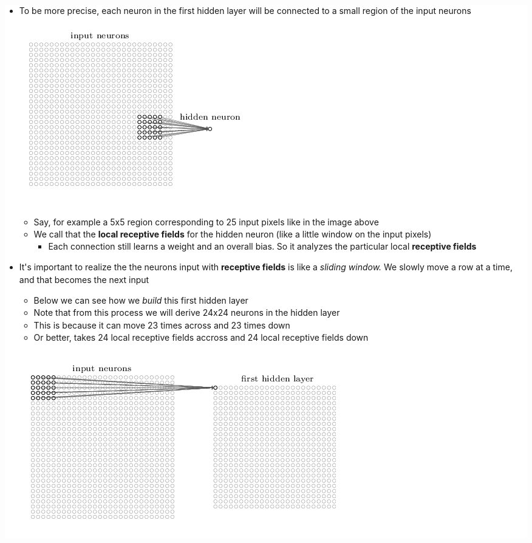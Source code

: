 - To be more precise, each neuron in the first hidden layer will be connected to a small region of the input neurons 

  ![](./pics/117.png)

  - Say, for example a 5x5 region corresponding to 25 input pixels like in the image above
  - We call that the **local receptive fields** for the hidden neuron (like a little window on the input pixels)
    - Each connection still learns a weight and an overall bias. So it analyzes the particular local **receptive fields**

- It's important to realize the the neurons input with **receptive fields** is like a *sliding window.* We slowly move a row at a time, and that becomes the next input

  - Below we can see how we *build* this first hidden layer
  - Note that from this process we will derive 24x24 neurons in the hidden layer
  - This is because it can move 23 times across and 23 times down
  - Or better, takes 24 local receptive fields accross and 24 local receptive fields down

  ![](./pics/119.png)
